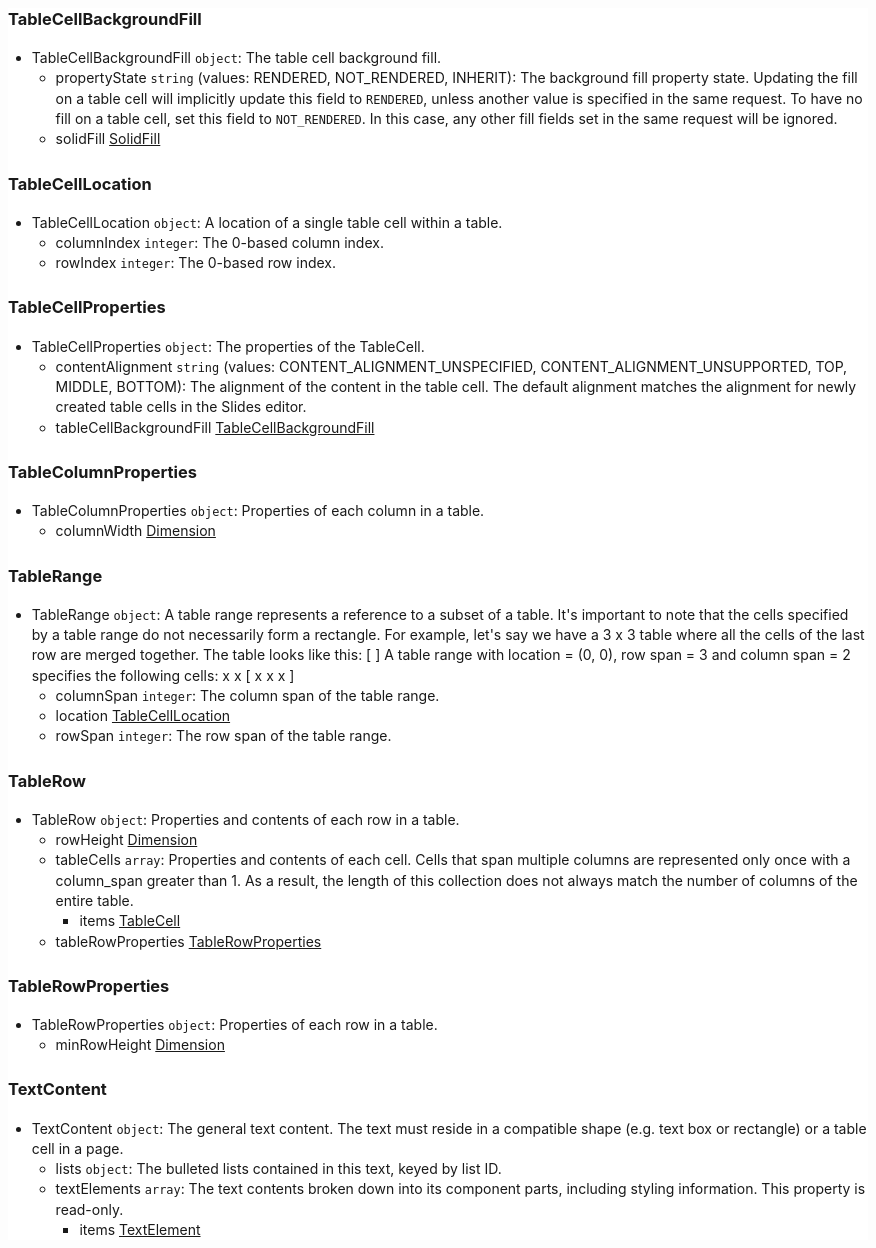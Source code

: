 ### TableCellBackgroundFill
* TableCellBackgroundFill `object`: The table cell background fill.
  * propertyState `string` (values: RENDERED, NOT_RENDERED, INHERIT): The background fill property state. Updating the fill on a table cell will implicitly update this field to `RENDERED`, unless another value is specified in the same request. To have no fill on a table cell, set this field to `NOT_RENDERED`. In this case, any other fill fields set in the same request will be ignored.
  * solidFill [SolidFill](#solidfill)

### TableCellLocation
* TableCellLocation `object`: A location of a single table cell within a table.
  * columnIndex `integer`: The 0-based column index.
  * rowIndex `integer`: The 0-based row index.

### TableCellProperties
* TableCellProperties `object`: The properties of the TableCell.
  * contentAlignment `string` (values: CONTENT_ALIGNMENT_UNSPECIFIED, CONTENT_ALIGNMENT_UNSUPPORTED, TOP, MIDDLE, BOTTOM): The alignment of the content in the table cell. The default alignment matches the alignment for newly created table cells in the Slides editor.
  * tableCellBackgroundFill [TableCellBackgroundFill](#tablecellbackgroundfill)

### TableColumnProperties
* TableColumnProperties `object`: Properties of each column in a table.
  * columnWidth [Dimension](#dimension)

### TableRange
* TableRange `object`: A table range represents a reference to a subset of a table. It's important to note that the cells specified by a table range do not necessarily form a rectangle. For example, let's say we have a 3 x 3 table where all the cells of the last row are merged together. The table looks like this: [ ] A table range with location = (0, 0), row span = 3 and column span = 2 specifies the following cells: x x [ x x x ]
  * columnSpan `integer`: The column span of the table range.
  * location [TableCellLocation](#tablecelllocation)
  * rowSpan `integer`: The row span of the table range.

### TableRow
* TableRow `object`: Properties and contents of each row in a table.
  * rowHeight [Dimension](#dimension)
  * tableCells `array`: Properties and contents of each cell. Cells that span multiple columns are represented only once with a column_span greater than 1. As a result, the length of this collection does not always match the number of columns of the entire table.
    * items [TableCell](#tablecell)
  * tableRowProperties [TableRowProperties](#tablerowproperties)

### TableRowProperties
* TableRowProperties `object`: Properties of each row in a table.
  * minRowHeight [Dimension](#dimension)

### TextContent
* TextContent `object`: The general text content. The text must reside in a compatible shape (e.g. text box or rectangle) or a table cell in a page.
  * lists `object`: The bulleted lists contained in this text, keyed by list ID.
  * textElements `array`: The text contents broken down into its component parts, including styling information. This property is read-only.
    * items [TextElement](#textelement)
